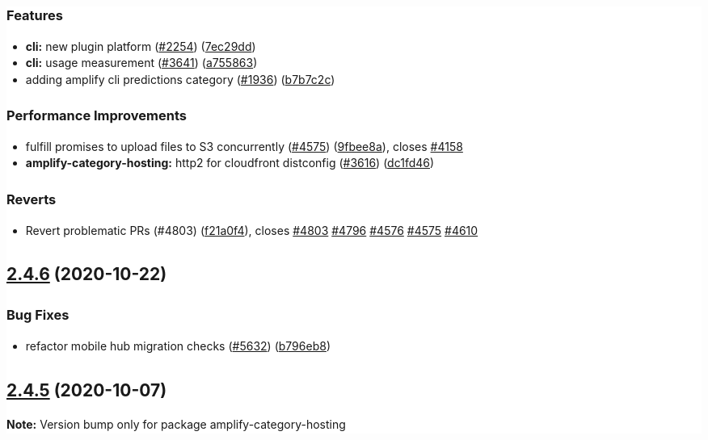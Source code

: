 
### Features

* **cli:** new plugin platform ([#2254](https://github.com/aws-amplify/amplify-cli/issues/2254)) ([7ec29dd](https://github.com/aws-amplify/amplify-cli/commit/7ec29dd4f2da8c90727b36469eca646d289877b6))
* **cli:** usage measurement ([#3641](https://github.com/aws-amplify/amplify-cli/issues/3641)) ([a755863](https://github.com/aws-amplify/amplify-cli/commit/a7558637fbb791dc22e0a91ae16f1b96fe4e99df))
* adding amplify cli predictions category ([#1936](https://github.com/aws-amplify/amplify-cli/issues/1936)) ([b7b7c2c](https://github.com/aws-amplify/amplify-cli/commit/b7b7c2c1927da10f8c54f38a523021187361131c))


### Performance Improvements

* fulfill promises to upload files to S3 concurrently ([#4575](https://github.com/aws-amplify/amplify-cli/issues/4575)) ([9fbee8a](https://github.com/aws-amplify/amplify-cli/commit/9fbee8a71b4bf941dbda9d2f76fbedd73ab754ef)), closes [#4158](https://github.com/aws-amplify/amplify-cli/issues/4158)
* **amplify-category-hosting:** http2 for cloudfront distconfig ([#3616](https://github.com/aws-amplify/amplify-cli/issues/3616)) ([dc1fd46](https://github.com/aws-amplify/amplify-cli/commit/dc1fd46535ee2b075f9ed0bc50c786dff9af1489))


### Reverts

* Revert problematic PRs (#4803) ([f21a0f4](https://github.com/aws-amplify/amplify-cli/commit/f21a0f449a23c0c80a6f3280eef76bcbf3e9cb7c)), closes [#4803](https://github.com/aws-amplify/amplify-cli/issues/4803) [#4796](https://github.com/aws-amplify/amplify-cli/issues/4796) [#4576](https://github.com/aws-amplify/amplify-cli/issues/4576) [#4575](https://github.com/aws-amplify/amplify-cli/issues/4575) [#4610](https://github.com/aws-amplify/amplify-cli/issues/4610)





## [2.4.6](https://github.com/aws-amplify/amplify-cli/compare/amplify-category-hosting@2.4.5...amplify-category-hosting@2.4.6) (2020-10-22)


### Bug Fixes

* refactor mobile hub migration checks ([#5632](https://github.com/aws-amplify/amplify-cli/issues/5632)) ([b796eb8](https://github.com/aws-amplify/amplify-cli/commit/b796eb8303bb903f5f531506254441a63eba2962))





## [2.4.5](https://github.com/aws-amplify/amplify-cli/compare/amplify-category-hosting@2.4.4...amplify-category-hosting@2.4.5) (2020-10-07)

**Note:** Version bump only for package amplify-category-hosting
